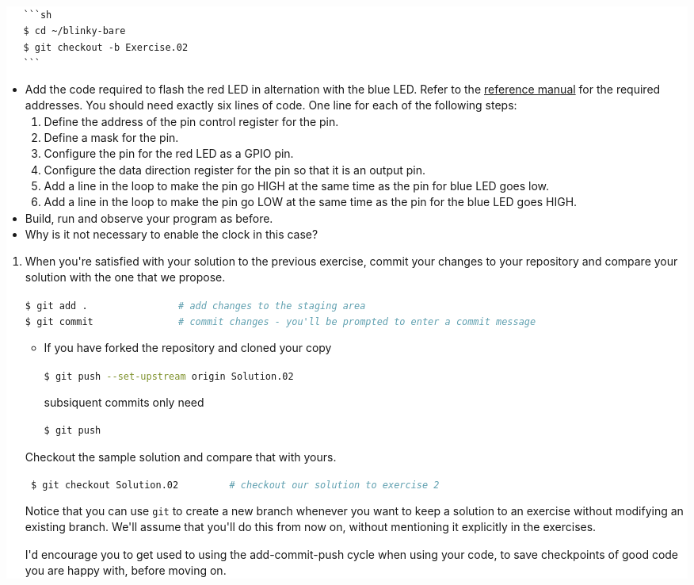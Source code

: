        ```sh
       $ cd ~/blinky-bare
       $ git checkout -b Exercise.02
       ```
   * Add the code required to flash the red LED in alternation with the blue
     LED. Refer to the [reference manual]({{site.baseurl}}{{site.raurl}}/K64P144M120SF5RM.pdf)
     for the required addresses. You should need exactly six lines of code. One line for each of the following
     steps:
     1. Define the address of the pin control register for
         the pin.
     1. Define a mask for the pin.
     1. Configure the pin for the red LED as a GPIO pin.
     1. Configure the data direction register for the pin so that it is an
         output pin.
     1. Add a line in the loop to make the pin go HIGH at the same time
        as the pin for blue LED goes low.
     1. Add a line in the loop to make the pin go LOW at the same time as
        the pin for the blue LED goes HIGH.
   * Build, run and observe your program as before.
   * Why is it not necessary to enable the clock in this case?

1. When you're satisfied with your solution to the previous exercise, commit your
   changes to your repository and compare your solution with the one that
   we propose.

     ```sh
     $ git add .                # add changes to the staging area
     $ git commit               # commit changes - you'll be prompted to enter a commit message
	 ```
	 * If you have forked the repository and cloned your copy
		```sh
		$ git push --set-upstream origin Solution.02 
		```
		subsiquent commits only need 
		```sh
		$ git push
		```

   Checkout the sample solution and compare that with yours.
	```sh
     $ git checkout Solution.02         # checkout our solution to exercise 2
     ```
   Notice that you can use `git` to create a new branch whenever you want to
   keep a solution to an exercise without modifying an existing branch. We'll
   assume that you'll do this from now on, without mentioning it explicitly in
   the exercises.

   <video src="k64f2.ogg" controls></video>

	I'd encourage you to get used to using the add-commit-push cycle when
	using your code, to save checkpoints of good code you are happy with,
	before moving on.
